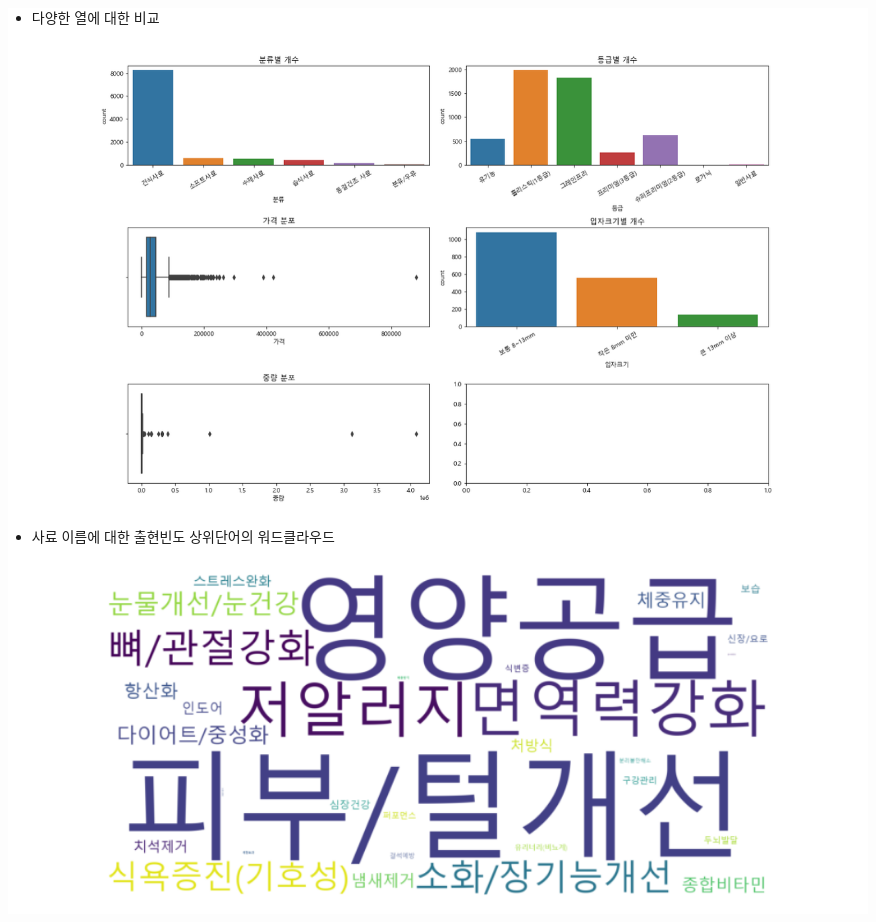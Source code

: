 - 다양한 열에 대한 비교
<p align="center"><img src="./images/total.png" width="80%" height="80%"></p>

- 사료 이름에 대한 출현빈도 상위단어의 워드클라우드
<p align="center"><img src="./images/text_wordcloud.png" width="80%" height="80%"></p>